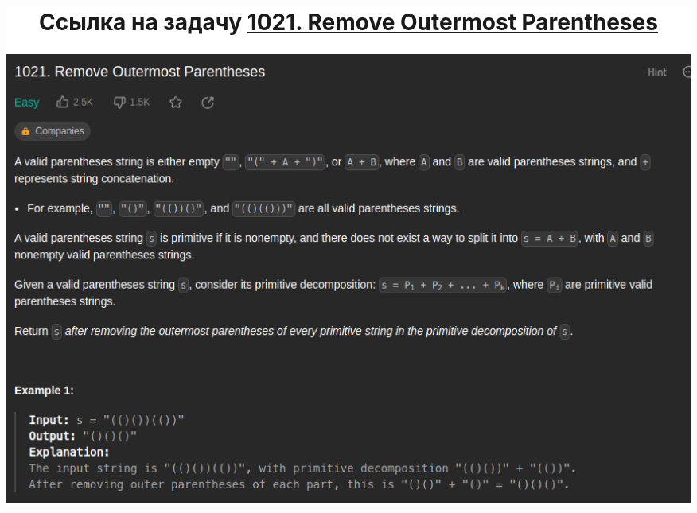 <h1 align="center">Ссылка на задачу
    <a href='https://leetcode.com/problems/remove-outermost-parentheses/'>
 1021. Remove Outermost Parentheses
    </a>
</h1>   
<img src="./info/task.png" height="100%" width="100%"/>